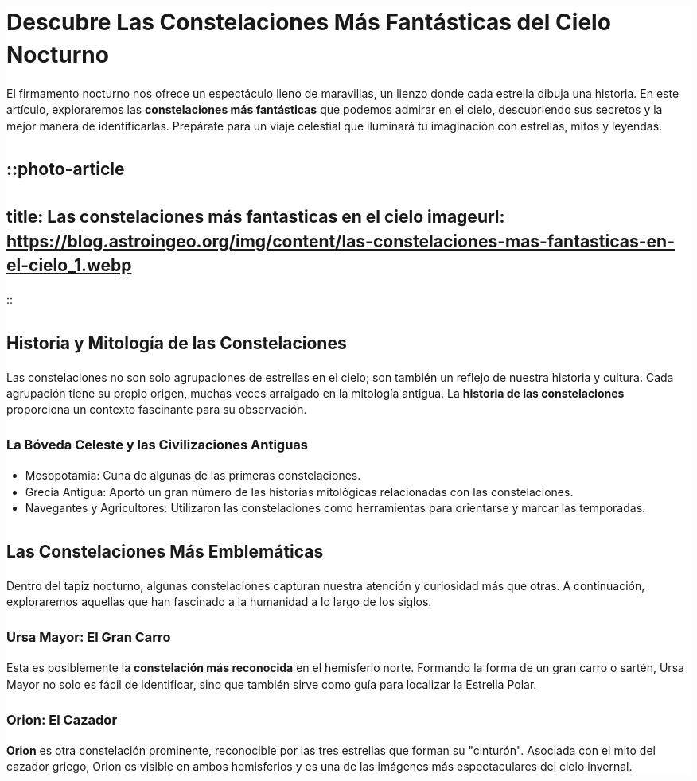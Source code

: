 # Descubre Las Constelaciones Más Fantásticas del Cielo Nocturno

El firmamento nocturno nos ofrece un espectáculo lleno de maravillas, un lienzo donde cada estrella dibuja una historia. En este artículo, exploraremos las **constelaciones más fantásticas** que podemos admirar en el cielo, descubriendo sus secretos y la mejor manera de identificarlas. Prepárate para un viaje celestial que iluminará tu imaginación con estrellas, mitos y leyendas.


::photo-article
---
title: Las constelaciones más fantasticas en el cielo
imageurl: https://blog.astroingeo.org/img/content/las-constelaciones-mas-fantasticas-en-el-cielo_1.webp
---
::



## Historia y Mitología de las Constelaciones

Las constelaciones no son solo agrupaciones de estrellas en el cielo; son también un reflejo de nuestra historia y cultura. Cada agrupación tiene su propio origen, muchas veces arraigado en la mitología antigua. La **historia de las constelaciones** proporciona un contexto fascinante para su observación.

### La Bóveda Celeste y las Civilizaciones Antiguas

- Mesopotamia: Cuna de algunas de las primeras constelaciones.
- Grecia Antigua: Aportó un gran número de las historias mitológicas relacionadas con las constelaciones.
- Navegantes y Agricultores: Utilizaron las constelaciones como herramientas para orientarse y marcar las temporadas.

## Las Constelaciones Más Emblemáticas

Dentro del tapiz nocturno, algunas constelaciones capturan nuestra atención y curiosidad más que otras. A continuación, exploraremos aquellas que han fascinado a la humanidad a lo largo de los siglos.

### Ursa Mayor: El Gran Carro

Esta es posiblemente la **constelación más reconocida** en el hemisferio norte. Formando la forma de un gran carro o sartén, Ursa Mayor no solo es fácil de identificar, sino que también sirve como guía para localizar la Estrella Polar.

### Orion: El Cazador

**Orion** es otra constelación prominente, reconocible por las tres estrellas que forman su "cinturón". Asociada con el mito del cazador griego, Orion es visible en ambos hemisferios y es una de las imágenes más espectaculares del cielo invernal.
